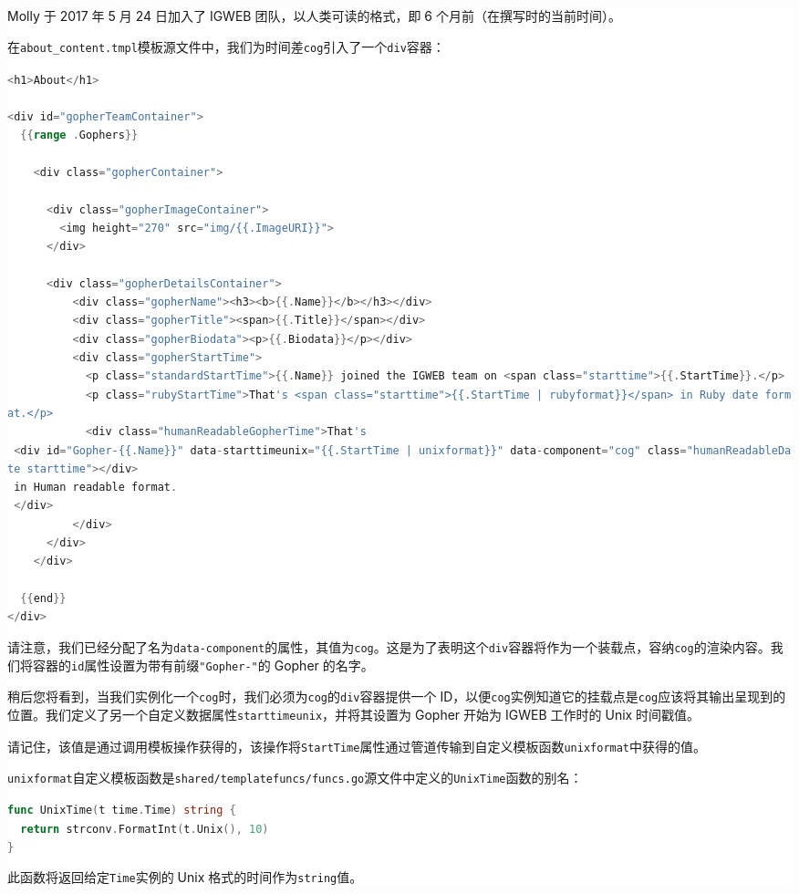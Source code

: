 Molly 于 2017 年 5 月 24 日加入了 IGWEB 团队，以人类可读的格式，即 6 个月前（在撰写时的当前时间）。

在`about_content.tmpl`模板源文件中，我们为时间差`cog`引入了一个`div`容器：

```go
<h1>About</h1>

<div id="gopherTeamContainer">
  {{range .Gophers}}

    <div class="gopherContainer">

      <div class="gopherImageContainer">
        <img height="270" src="img/{{.ImageURI}}">
      </div>

      <div class="gopherDetailsContainer">
          <div class="gopherName"><h3><b>{{.Name}}</b></h3></div>
          <div class="gopherTitle"><span>{{.Title}}</span></div> 
          <div class="gopherBiodata"><p>{{.Biodata}}</p></div>
          <div class="gopherStartTime">
            <p class="standardStartTime">{{.Name}} joined the IGWEB team on <span class="starttime">{{.StartTime}}.</p>
            <p class="rubyStartTime">That's <span class="starttime">{{.StartTime | rubyformat}}</span> in Ruby date format.</p>
            <div class="humanReadableGopherTime">That's
 <div id="Gopher-{{.Name}}" data-starttimeunix="{{.StartTime | unixformat}}" data-component="cog" class="humanReadableDate starttime"></div>
 in Human readable format.
 </div>
          </div>
      </div>
    </div>

  {{end}}
</div>
```

请注意，我们已经分配了名为`data-component`的属性，其值为`cog`。这是为了表明这个`div`容器将作为一个装载点，容纳`cog`的渲染内容。我们将容器的`id`属性设置为带有前缀`"Gopher-"`的 Gopher 的名字。

稍后您将看到，当我们实例化一个`cog`时，我们必须为`cog`的`div`容器提供一个 ID，以便`cog`实例知道它的挂载点是`cog`应该将其输出呈现到的位置。我们定义了另一个自定义数据属性`starttimeunix`，并将其设置为 Gopher 开始为 IGWEB 工作时的 Unix 时间戳值。

请记住，该值是通过调用模板操作获得的，该操作将`StartTime`属性通过管道传输到自定义模板函数`unixformat`中获得的值。

`unixformat`自定义模板函数是`shared/templatefuncs/funcs.go`源文件中定义的`UnixTime`函数的别名：

```go
func UnixTime(t time.Time) string {
  return strconv.FormatInt(t.Unix(), 10)
}
```

此函数将返回给定`Time`实例的 Unix 格式的时间作为`string`值。
